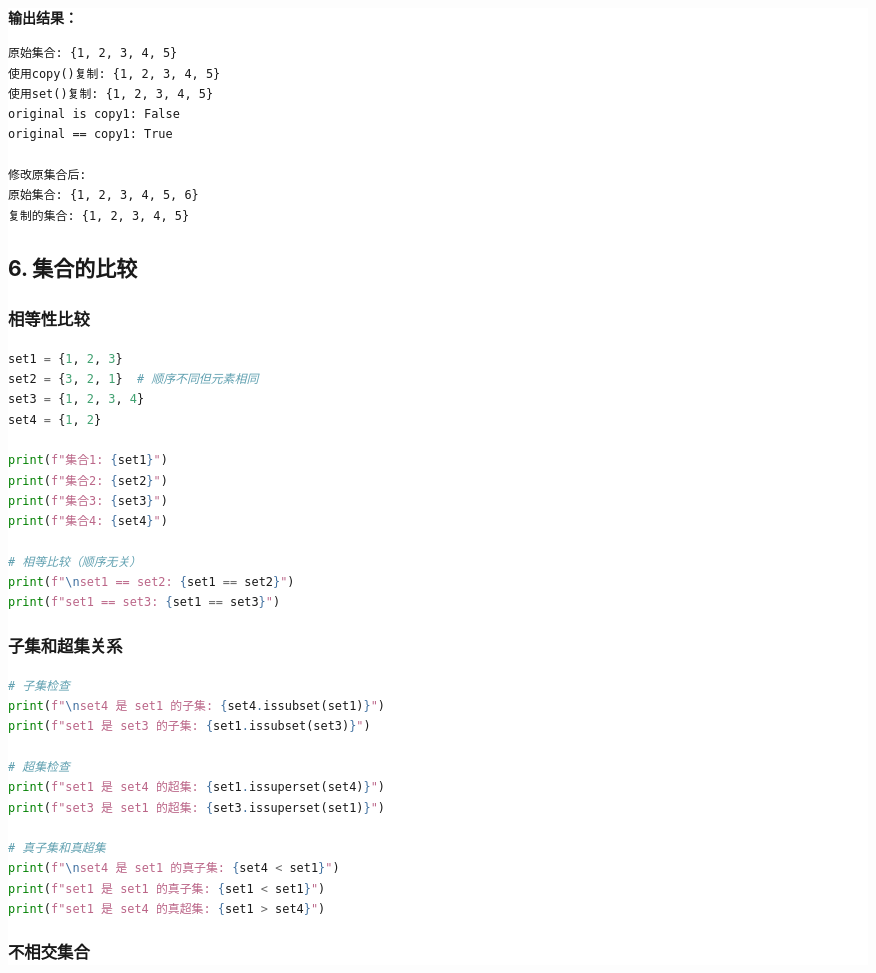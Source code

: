 **输出结果：**
```
原始集合: {1, 2, 3, 4, 5}
使用copy()复制: {1, 2, 3, 4, 5}
使用set()复制: {1, 2, 3, 4, 5}
original is copy1: False
original == copy1: True

修改原集合后:
原始集合: {1, 2, 3, 4, 5, 6}
复制的集合: {1, 2, 3, 4, 5}
```

## 6. 集合的比较

### 相等性比较

```python
set1 = {1, 2, 3}
set2 = {3, 2, 1}  # 顺序不同但元素相同
set3 = {1, 2, 3, 4}
set4 = {1, 2}

print(f"集合1: {set1}")
print(f"集合2: {set2}")
print(f"集合3: {set3}")
print(f"集合4: {set4}")

# 相等比较（顺序无关）
print(f"\nset1 == set2: {set1 == set2}")
print(f"set1 == set3: {set1 == set3}")
```

### 子集和超集关系

```python
# 子集检查
print(f"\nset4 是 set1 的子集: {set4.issubset(set1)}")
print(f"set1 是 set3 的子集: {set1.issubset(set3)}")

# 超集检查
print(f"set1 是 set4 的超集: {set1.issuperset(set4)}")
print(f"set3 是 set1 的超集: {set3.issuperset(set1)}")

# 真子集和真超集
print(f"\nset4 是 set1 的真子集: {set4 < set1}")
print(f"set1 是 set1 的真子集: {set1 < set1}")
print(f"set1 是 set4 的真超集: {set1 > set4}")
```

### 不相交集合
